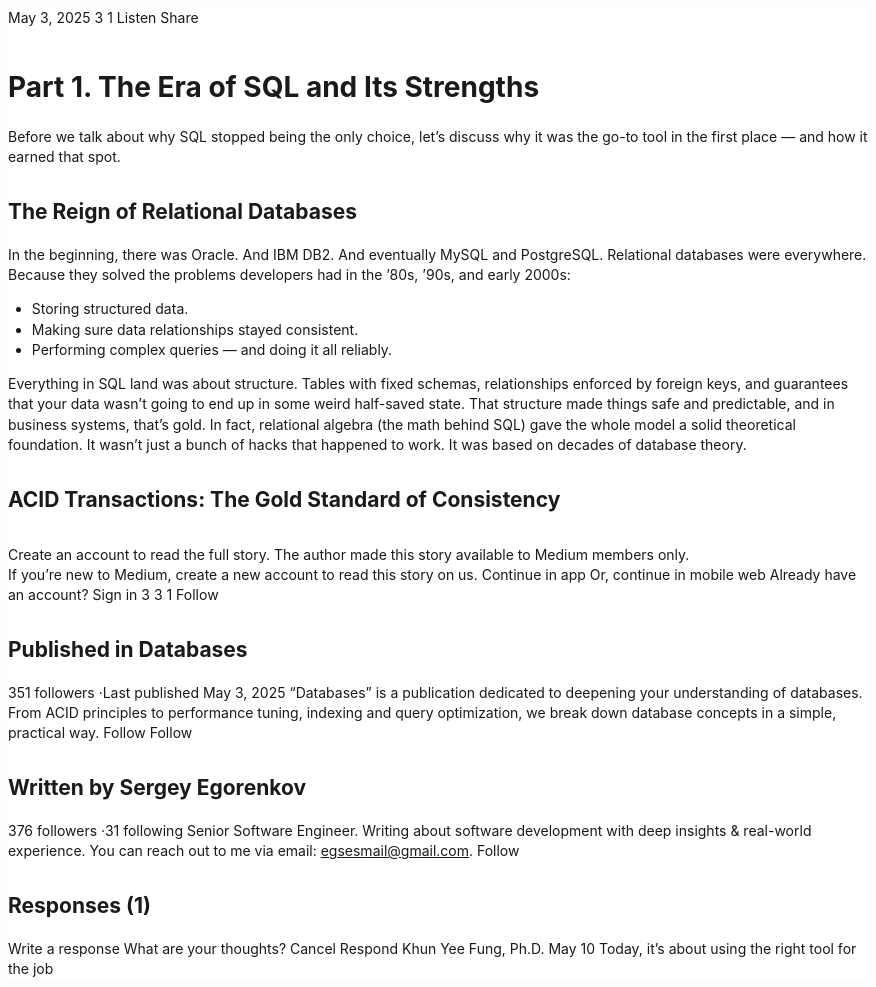 May 3, 2025
3
1
Listen
Share
# **Part 1. The Era of SQL and Its Strengths**
Before we talk about why SQL stopped being the only choice, let’s discuss why it was the go-to tool in the first place — and how it earned that spot.
## The Reign of Relational Databases
In the beginning, there was Oracle. And IBM DB2. And eventually MySQL and PostgreSQL. Relational databases were everywhere. Because they solved the problems developers had in the ’80s, ’90s, and early 2000s:
  * Storing structured data.
  * Making sure data relationships stayed consistent.
  * Performing complex queries — and doing it all reliably.


Everything in SQL land was about structure. Tables with fixed schemas, relationships enforced by foreign keys, and guarantees that your data wasn’t going to end up in some weird half-saved state. That structure made things safe and predictable, and in business systems, that’s gold.
In fact, relational algebra (the math behind SQL) gave the whole model a solid theoretical foundation. It wasn’t just a bunch of hacks that happened to work. It was based on decades of database theory.
## ACID Transactions: The Gold Standard of Consistency
## 
Create an account to read the full story.
The author made this story available to Medium members only.  
If you’re new to Medium, create a new account to read this story on us.
Continue in app
Or, continue in mobile web
Already have an account? Sign in
3
3
1
Follow
## Published in Databases
351 followers
·Last published May 3, 2025
“Databases” is a publication dedicated to deepening your understanding of databases. From ACID principles to performance tuning, indexing and query optimization, we break down database concepts in a simple, practical way.
Follow
Follow
## Written by Sergey Egorenkov
376 followers
·31 following
Senior Software Engineer. Writing about software development with deep insights & real-world experience. You can reach out to me via email: egsesmail@gmail.com.
Follow
## Responses (1)
Write a response
What are your thoughts?
Cancel
Respond
Khun Yee Fung, Ph.D.
May 10
Today, it’s about using the right tool for the job